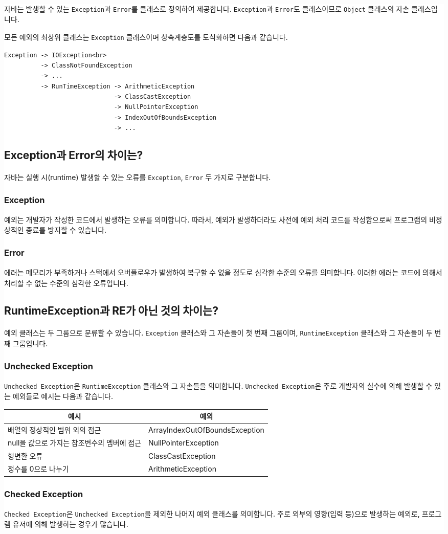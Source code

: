 자바는 발생할 수 있는 `Exception`과 `Error`를 클래스로 정의하여 제공합니다. `Exception`과 `Error`도 클래스이므로 `Object` 클래스의 자손 클래스입니다.

모든 예외의 최상위 클래스는 `Exception` 클래스이며 상속계층도를 도식화하면 다음과 같습니다.

```
Exception -> IOException<br>
          -> ClassNotFoundException
          -> ...
          -> RunTimeException -> ArithmeticException
                              -> ClassCastException
                              -> NullPointerException
                              -> IndexOutOfBoundsException
                              -> ...
```

## Exception과 Error의 차이는?

자바는 실행 시(runtime) 발생할 수 있는 오류를 `Exception`, `Error` 두 가지로 구분합니다.

### Exception

예외는 개발자가 작성한 코드에서 발생하는 오류를 의미합니다. 따라서, 예외가 발생하더라도 사전에 예외 처리 코드를 작성함으로써 프로그램의 비정상적인 종료를 방지할 수 있습니다.

### Error

에러는 메모리가 부족하거나 스택에서 오버플로우가 발생하여 복구할 수 없을 정도로 심각한 수준의 오류를 의미합니다. 이러한 에러는 코드에 의해서 처리할 수 없는 수준의 심각한 오류입니다.

## RuntimeException과 RE가 아닌 것의 차이는?

예외 클래스는 두 그룹으로 분류할 수 있습니다. `Exception` 클래스와 그 자손들이 첫 번째 그룹이며, `RuntimeException` 클래스와 그 자손들이 두 번째 그룹입니다.

### Unchecked Exception

`Unchecked Exception`은 `RuntimeException` 클래스와 그 자손들을 의미합니다. `Unchecked Exception`은 주로 개발자의 실수에 의해 발생할 수 있는 예외들로 예시는 다음과 같습니다.

| 예시                                        | 예외                           |
| ------------------------------------------- | ------------------------------ |
| 배열의 정상적인 범위 외의 접근              | ArrayIndexOutOfBoundsException |
| null을 값으로 가지는 참조변수의 멤버에 접근 | NullPointerException           |
| 형변환 오류                                 | ClassCastException             |
| 정수를 0으로 나누기                         | ArithmeticException            |

### Checked Exception

`Checked Exception`은 `Unchecked Exception`을 제외한 나머지 예외 클래스를 의미합니다. 주로 외부의 영향(입력 등)으로 발생하는 예외로, 프로그램 유저에 의해 발생하는 경우가 많습니다.

